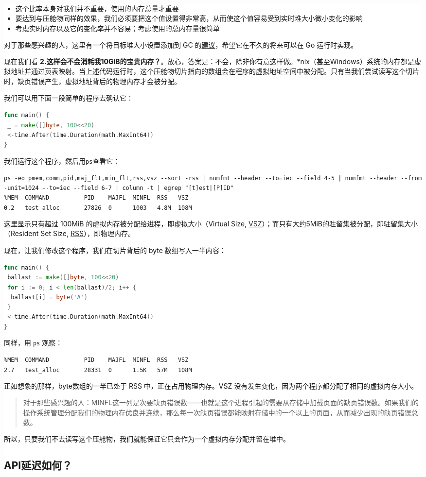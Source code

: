 * 这个比率本身对我们并不重要，使用的内存总量才重要
* 要达到与压舱物同样的效果，我们必须要把这个值设置得非常高，从而使这个值容易受到实时堆大小微小变化的影响
* 考虑实时内存以及它的变化率并不容易；考虑使用的总内存量很简单

对于那些感兴趣的人，这里有一个将目标堆大小设置添加到 GC 的[建议](https://github.com/golang/go/issues/23044)，希望它在不久的将来可以在 Go 运行时实现。

现在我们看 **2.这样会不会消耗我10GiB的宝贵内存？**。放心，答案是：不会，除非你有意这样做。*nix（甚至Windows）系统的内存都是虚拟地址并通过页表映射。当上述代码运行时，这个压舱物切片指向的数组会在程序的虚拟地址空间中被分配。只有当我们尝试读写这个切片时，缺页错误产生，虚拟地址背后的物理内存才会被分配。

我们可以用下面一段简单的程序去确认它：

```go
func main() {
 _ = make([]byte, 100<<20)
 <-time.After(time.Duration(math.MaxInt64))
}
```

我们运行这个程序，然后用```ps```查看它：

```shell
ps -eo pmem,comm,pid,maj_flt,min_flt,rss,vsz --sort -rss | numfmt --header --to=iec --field 4-5 | numfmt --header --from-unit=1024 --to=iec --field 6-7 | column -t | egrep "[t]est|[P]ID"
%MEM  COMMAND          PID    MAJFL  MINFL  RSS   VSZ
0.2   test_alloc       27826  0      1003   4.8M  108M
```

这里显示只有超过 100MiB 的虚拟内存被分配给进程，即虚拟大小（Virtual Size, [VSZ](https://elinux.org/Runtime_Memory_Measurement)）；而只有大约5MiB的驻留集被分配，即驻留集大小（Resident Set Size, [RSS](https://en.wikipedia.org/wiki/Resident_set_size)），即物理内存。

现在，让我们修改这个程序，我们在切片背后的 byte 数组写入一半内容：

```go
func main() {
 ballast := make([]byte, 100<<20)
 for i := 0; i < len(ballast)/2; i++ {
  ballast[i] = byte('A')
 }
 <-time.After(time.Duration(math.MaxInt64))
}
```

同样，用 ```ps``` 观察：

```shell
%MEM  COMMAND          PID    MAJFL  MINFL  RSS   VSZ
2.7   test_alloc       28331  0      1.5K   57M   108M
```

正如想象的那样，byte数组的一半已处于 RSS 中，正在占用物理内存。VSZ 没有发生变化，因为两个程序都分配了相同的虚拟内存大小。

> 对于那些感兴趣的人：MINFL这一列是次要缺页错误数——也就是这个进程引起的需要从存储中加载页面的缺页错误数。如果我们的操作系统管理分配我们的物理内存优良并连续，那么每一次缺页错误都能映射存储中的一个以上的页面，从而减少出现的缺页错误总数。

所以，只要我们不去读写这个压舱物，我们就能保证它只会作为一个虚拟内存分配并留在堆中。

## API延迟如何？
